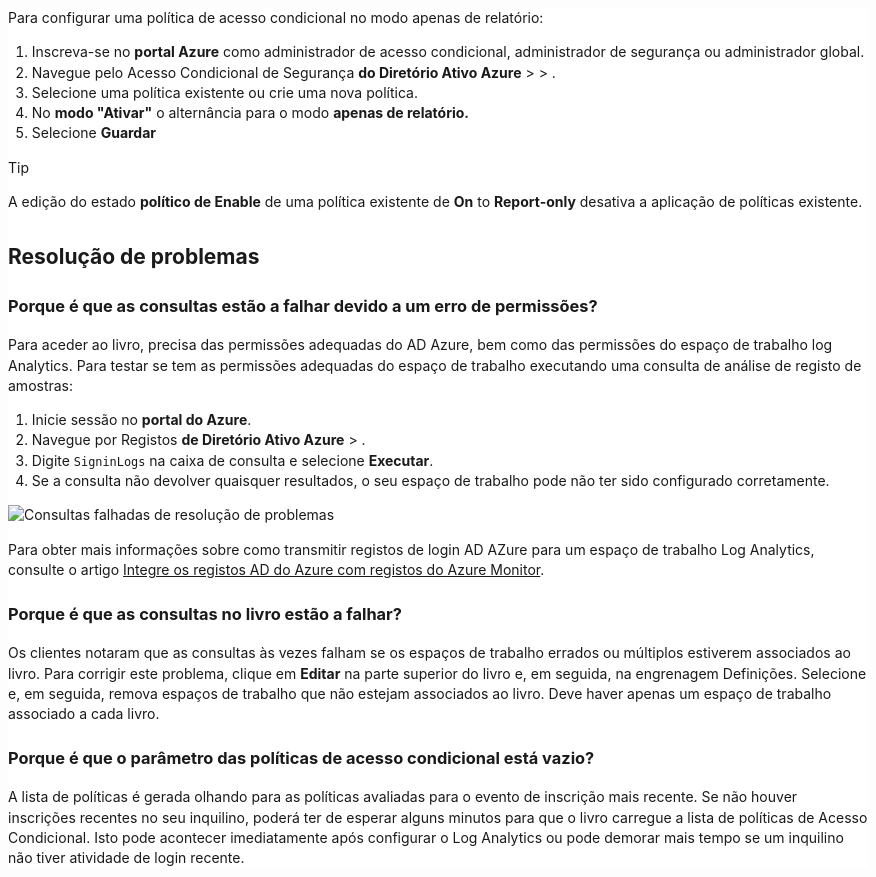 Para configurar uma política de acesso condicional no modo apenas de relatório:

1. Inscreva-se no **portal Azure** como administrador de acesso condicional, administrador de segurança ou administrador global.
1. Navegue pelo Acesso Condicional de Segurança **do Diretório Ativo Azure**  >    >  .
1. Selecione uma política existente ou crie uma nova política.
1. No **modo "Ativar"** o alternância para o modo **apenas de relatório.**
1. Selecione **Guardar**

> [!TIP]
> A edição do estado **político de Enable** de uma política existente de **On** to **Report-only** desativa a aplicação de políticas existente. 

## <a name="troubleshooting"></a>Resolução de problemas

### <a name="why-are-queries-failing-due-to-a-permissions-error"></a>Porque é que as consultas estão a falhar devido a um erro de permissões?

Para aceder ao livro, precisa das permissões adequadas do AD Azure, bem como das permissões do espaço de trabalho log Analytics. Para testar se tem as permissões adequadas do espaço de trabalho executando uma consulta de análise de registo de amostras:

1. Inicie sessão no **portal do Azure**.
1. Navegue por Registos **de Diretório Ativo Azure**  >  .
1. Digite `SigninLogs` na caixa de consulta e selecione **Executar**.
1. Se a consulta não devolver quaisquer resultados, o seu espaço de trabalho pode não ter sido configurado corretamente. 

![Consultas falhadas de resolução de problemas](./media/howto-conditional-access-insights-reporting/query-troubleshoot-sign-in-logs.png)

Para obter mais informações sobre como transmitir registos de login AD AZure para um espaço de trabalho Log Analytics, consulte o artigo [Integre os registos AD do Azure com registos do Azure Monitor](../reports-monitoring/howto-integrate-activity-logs-with-log-analytics.md).

### <a name="why-are-the-queries-in-the-workbook-failing"></a>Porque é que as consultas no livro estão a falhar?

Os clientes notaram que as consultas às vezes falham se os espaços de trabalho errados ou múltiplos estiverem associados ao livro. Para corrigir este problema, clique em **Editar** na parte superior do livro e, em seguida, na engrenagem Definições. Selecione e, em seguida, remova espaços de trabalho que não estejam associados ao livro. Deve haver apenas um espaço de trabalho associado a cada livro.

### <a name="why-is-the-conditional-access-policies-parameter-is-empty"></a>Porque é que o parâmetro das políticas de acesso condicional está vazio?

A lista de políticas é gerada olhando para as políticas avaliadas para o evento de inscrição mais recente. Se não houver inscrições recentes no seu inquilino, poderá ter de esperar alguns minutos para que o livro carregue a lista de políticas de Acesso Condicional. Isto pode acontecer imediatamente após configurar o Log Analytics ou pode demorar mais tempo se um inquilino não tiver atividade de login recente.

